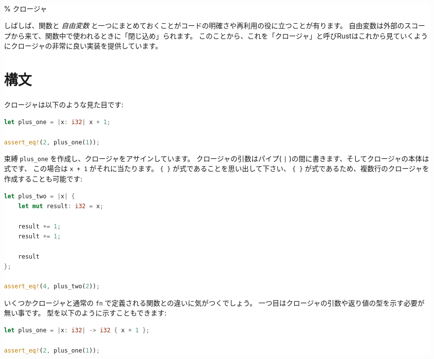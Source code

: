 % クロージャ







しばしば、関数と _自由変数_ と一つにまとめておくことがコードの明確さや再利用の役に立つことが有ります。
自由変数は外部のスコープから来て、関数中で使われるときに「閉じ込め」られます。
このことから、これを「クロージャ」と呼びRustはこれから見ていくようにクロージャの非常に良い実装を提供しています。


# 構文


クロージャは以下のような見た目です:

```rust
let plus_one = |x: i32| x + 1;

assert_eq!(2, plus_one(1));
```





束縛 `plus_one` を作成し、クロージャをアサインしています。
クロージャの引数はパイプ( `|` )の間に書きます、そしてクロージャの本体は式です、
この場合は `x + 1` がそれに当たります。
`{ }` が式であることを思い出して下さい、 `{ }` が式であるため、複数行のクロージャを作成することも可能です:

```rust
let plus_two = |x| {
    let mut result: i32 = x;

    result += 1;
    result += 1;

    result
};

assert_eq!(4, plus_two(2));
```





いくつかクロージャと通常の `fn` で定義される関数との違いに気がつくでしょう。
一つ目はクロージャの引数や返り値の型を示す必要が無い事です。
型を以下のように示すこともできます:

```rust
let plus_one = |x: i32| -> i32 { x + 1 };

assert_eq!(2, plus_one(1));
```



